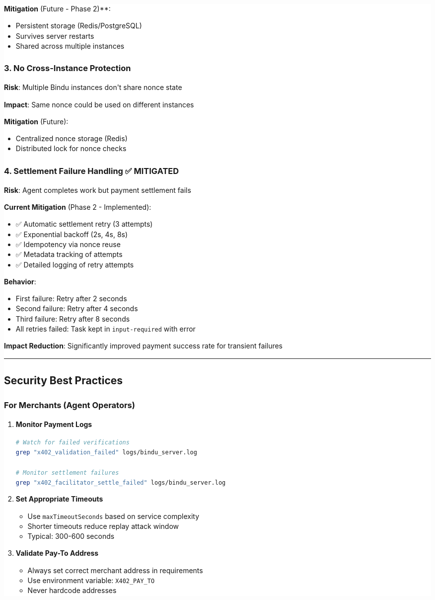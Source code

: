 **Mitigation** (Future - Phase 2)**:
- Persistent storage (Redis/PostgreSQL)
- Survives server restarts
- Shared across multiple instances

### 3. **No Cross-Instance Protection**

**Risk**: Multiple Bindu instances don't share nonce state

**Impact**: Same nonce could be used on different instances

**Mitigation** (Future):
- Centralized nonce storage (Redis)
- Distributed lock for nonce checks

### 4. **Settlement Failure Handling** ✅ MITIGATED

**Risk**: Agent completes work but payment settlement fails

**Current Mitigation** (Phase 2 - Implemented):
- ✅ Automatic settlement retry (3 attempts)
- ✅ Exponential backoff (2s, 4s, 8s)
- ✅ Idempotency via nonce reuse
- ✅ Metadata tracking of attempts
- ✅ Detailed logging of retry attempts

**Behavior**:
- First failure: Retry after 2 seconds
- Second failure: Retry after 4 seconds
- Third failure: Retry after 8 seconds
- All retries failed: Task kept in `input-required` with error

**Impact Reduction**: Significantly improved payment success rate for transient failures

---

## Security Best Practices

### For Merchants (Agent Operators)

1. **Monitor Payment Logs**
   ```bash
   # Watch for failed verifications
   grep "x402_validation_failed" logs/bindu_server.log
   
   # Monitor settlement failures
   grep "x402_facilitator_settle_failed" logs/bindu_server.log
   ```

2. **Set Appropriate Timeouts**
   - Use `maxTimeoutSeconds` based on service complexity
   - Shorter timeouts reduce replay attack window
   - Typical: 300-600 seconds

3. **Validate Pay-To Address**
   - Always set correct merchant address in requirements
   - Use environment variable: `X402_PAY_TO`
   - Never hardcode addresses

